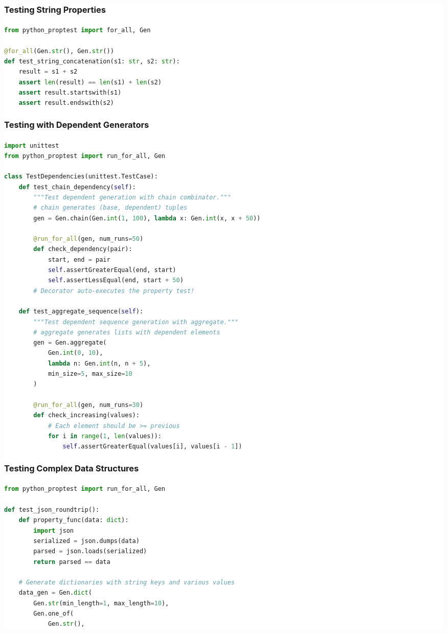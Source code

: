 ### Testing String Properties

```python
from python_proptest import for_all, Gen

@for_all(Gen.str(), Gen.str())
def test_string_concatenation(s1: str, s2: str):
    result = s1 + s2
    assert len(result) == len(s1) + len(s2)
    assert result.startswith(s1)
    assert result.endswith(s2)
```

### Testing with Dependent Generators

```python
import unittest
from python_proptest import run_for_all, Gen

class TestDependencies(unittest.TestCase):
    def test_chain_dependency(self):
        """Test dependent generation with chain combinator."""
        # chain generates (base, dependent) tuples
        gen = Gen.chain(Gen.int(1, 100), lambda x: Gen.int(x, x + 50))

        @run_for_all(gen, num_runs=50)
        def check_dependency(pair):
            start, end = pair
            self.assertGreaterEqual(end, start)
            self.assertLessEqual(end, start + 50)
        # Decorator auto-executes the property test!

    def test_aggregate_sequence(self):
        """Test dependent sequence generation with aggregate."""
        # aggregate generates lists with dependent elements
        gen = Gen.aggregate(
            Gen.int(0, 10),
            lambda n: Gen.int(n, n + 5),
            min_size=5, max_size=10
        )

        @run_for_all(gen, num_runs=30)
        def check_increasing(values):
            # Each element should be >= previous
            for i in range(1, len(values)):
                self.assertGreaterEqual(values[i], values[i - 1])
```

### Testing Complex Data Structures

```python
from python_proptest import run_for_all, Gen

def test_json_roundtrip():
    def property_func(data: dict):
        import json
        serialized = json.dumps(data)
        parsed = json.loads(serialized)
        return parsed == data

    # Generate dictionaries with string keys and various values
    data_gen = Gen.dict(
        Gen.str(min_length=1, max_length=10),
        Gen.one_of(
            Gen.str(),
```